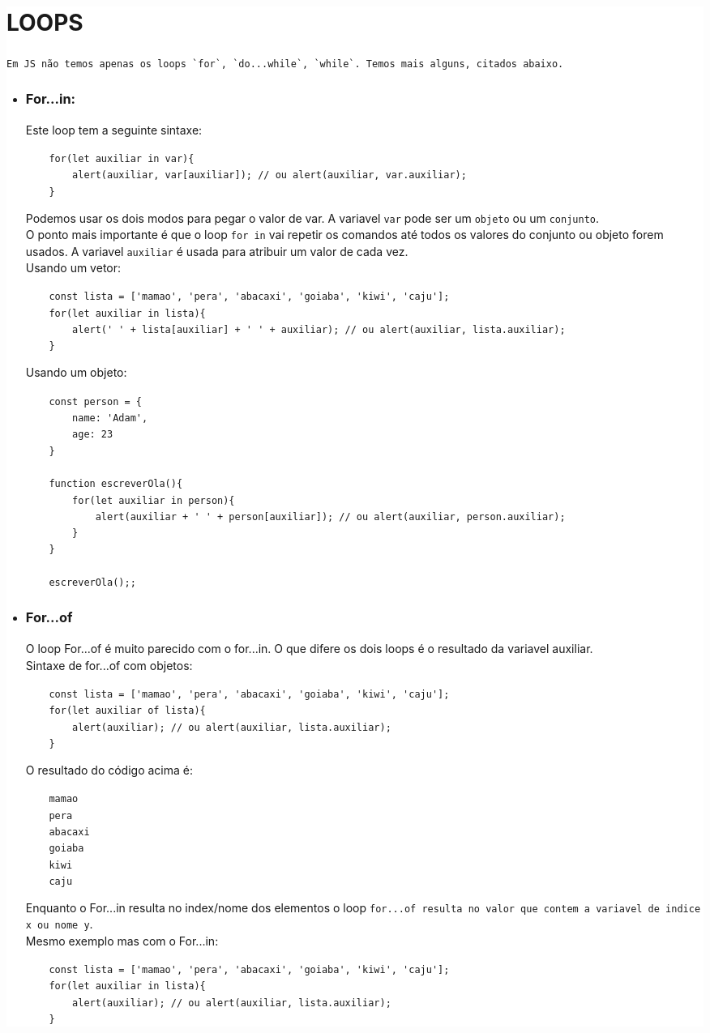 # LOOPS
    Em JS não temos apenas os loops `for`, `do...while`, `while`. Temos mais alguns, citados abaixo.
- ### For...in:
    Este loop tem a seguinte sintaxe:
    ```
        for(let auxiliar in var){
            alert(auxiliar, var[auxiliar]); // ou alert(auxiliar, var.auxiliar);
        }
    ```
    Podemos usar os dois modos para pegar o valor de var. A variavel `var` pode ser um `objeto` ou um `conjunto`.<br>
    O ponto mais importante é que o loop `for in` vai repetir os comandos até todos os valores do conjunto ou objeto forem usados. A variavel `auxiliar` é usada para atribuir um valor de cada vez. <br>
    Usando um vetor:
    ```
        const lista = ['mamao', 'pera', 'abacaxi', 'goiaba', 'kiwi', 'caju'];
        for(let auxiliar in lista){
            alert(' ' + lista[auxiliar] + ' ' + auxiliar); // ou alert(auxiliar, lista.auxiliar);
        }
    ```
    Usando um objeto:
    ```
        const person = {
            name: 'Adam',
            age: 23
        }

        function escreverOla(){
            for(let auxiliar in person){
                alert(auxiliar + ' ' + person[auxiliar]); // ou alert(auxiliar, person.auxiliar);
            }
        }

        escreverOla();;
    ```

- ### For...of
    O loop For...of  é muito parecido com o for...in. O que difere os dois loops é o resultado da variavel auxiliar.<br>
    Sintaxe de for...of com objetos:
    ```
        const lista = ['mamao', 'pera', 'abacaxi', 'goiaba', 'kiwi', 'caju'];
        for(let auxiliar of lista){
            alert(auxiliar); // ou alert(auxiliar, lista.auxiliar);
        }
    ```
    O resultado do código acima é:
    ```
        mamao 
        pera 
        abacaxi 
        goiaba 
        kiwi 
        caju
    ```
    Enquanto o For...in resulta no index/nome dos elementos o loop `for...of resulta no valor que contem a variavel de indice x ou nome y`. <br>
    Mesmo exemplo mas com o For...in:
    ```
        const lista = ['mamao', 'pera', 'abacaxi', 'goiaba', 'kiwi', 'caju'];
        for(let auxiliar in lista){
            alert(auxiliar); // ou alert(auxiliar, lista.auxiliar);
        }